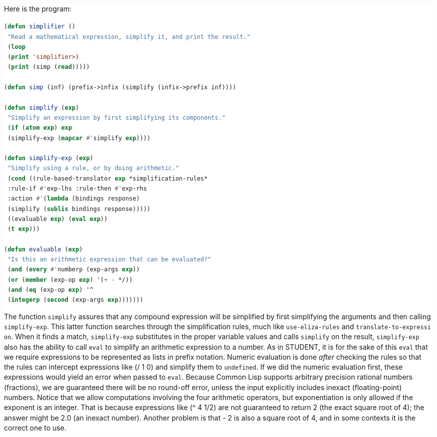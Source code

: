 
Here is the program:

```lisp
(defun simplifier ()
 "Read a mathematical expression, simplify it, and print the result."
 (loop
 (print 'simplifier>)
 (print (simp (read)))))
 
(defun simp (inf) (prefix->infix (simplify (infix->prefix inf))))

(defun simplify (exp)
 "Simplify an expression by first simplifying its components."
 (if (atom exp) exp
 (simplify-exp (mapcar #'simplify exp))))
 
(defun simplify-exp (exp)
 "Simplify using a rule, or by doing arithmetic."
 (cond ((rule-based-translator exp *simplification-rules*
 :rule-if #'exp-lhs :rule-then #'exp-rhs
 :action #'(lambda (bindings response)
 (simplify (sublis bindings response)))))
 ((evaluable exp) (eval exp))
 (t exp)))
 
(defun evaluable (exp)
 "Is this an arithmetic expression that can be evaluated?"
 (and (every #'numberp (exp-args exp))
 (or (member (exp-op exp) '(+ - */))
 (and (eq (exp-op exp) '^
 (integerp (second (exp-args exp)))))))
```

The function `simplify` assures that any compound expression will be simplified by first simplifying the arguments and then calling `simplify-exp`. This latter function searches through the simplification rules, much like `use-eliza-rules` and `translate-to-expression`.
When it finds a match, `simplify-exp` substitutes in the proper variable values and calls `simplify` on the result, `simplify-exp` also has the ability to call `eval` to simplify an arithmetic expression to a number.
As in STUDENT, it is for the sake of this `eval` that we require expressions to be represented as lists in prefix notation.
Numeric evaluation is done *after* checking the rules so that the rules can intercept expressions like (/ 1 0) and simplify them to `undefined`.
If we did the numeric evaluation first, these expressions would yield an error when passed to `eval`.
Because Common Lisp supports arbitrary precision rational numbers (fractions), we are guaranteed there will be no round-off error, unless the input explicitly includes inexact (floating-point) numbers.
Notice that we allow computations involving the four arithmetic operators, but exponentiation is only allowed if the exponent is an integer.
That is because expressions like (^ 4 1/2) are not guaranteed to return 2 (the exact square root of 4); the answer might be 2.0 (an inexact number).
Another problem is that - 2 is also a square root of 4, and in some contexts it is the correct one to use.
